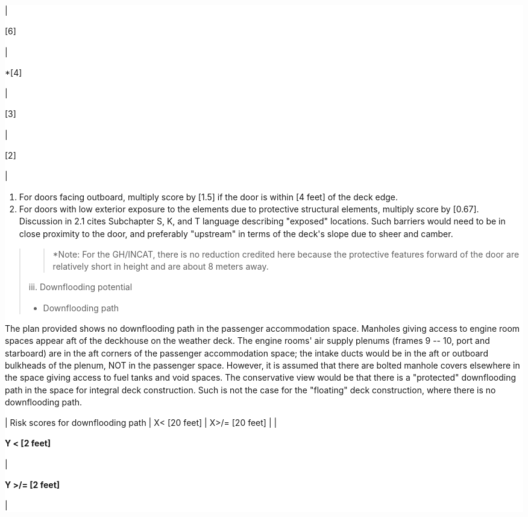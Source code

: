  |

[6]

 |

*[4]

 |

[3]

 |

[2]

 |

1.  For doors facing outboard, multiply score by [1.5] if the door is within [4 feet] of the deck edge.
2.  For doors with low exterior exposure to the elements due to protective structural elements, multiply score by [0.67]. Discussion in 2.1 cites Subchapter S, K, and T language describing "exposed" locations. Such barriers would need to be in close proximity to the door, and preferably "upstream" in terms of the deck's slope due to sheer and camber.

> > *Note: For the GH/INCAT, there is no reduction credited here because the protective features forward of the door are relatively short in height and are about 8 meters away.
>
> iii. Downflooding potential
>
> -   Downflooding path

The plan provided shows no downflooding path in the passenger accommodation space. Manholes giving access to engine room spaces appear aft of the deckhouse on the weather deck. The engine rooms' air supply plenums (frames 9 -- 10, port and starboard) are in the aft corners of the passenger accommodation space; the intake ducts would be in the aft or outboard bulkheads of the plenum, NOT in the passenger space. However, it is assumed that there are bolted manhole covers elsewhere in the space giving access to fuel tanks and void spaces. The conservative view would be that there is a "protected" downflooding path in the space for integral deck construction. Such is not the case for the "floating" deck construction, where there is no downflooding path.

| Risk scores for downflooding path | X< [20 feet] | X>/= [20 feet] |
|

**Y < [2 feet]**

 |

**Y >/= [2 feet]**

 |
